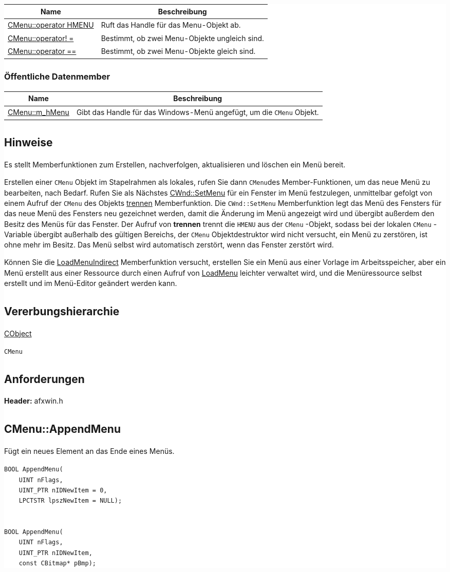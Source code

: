 |Name|Beschreibung|  
|----------|-----------------|  
|[CMenu::operator HMENU](#operator_hmenu)|Ruft das Handle für das Menu-Objekt ab.|  
|[CMenu::operator! =](#operator_neq)|Bestimmt, ob zwei Menu-Objekte ungleich sind.|  
|[CMenu::operator ==](#operator_eq_eq)|Bestimmt, ob zwei Menu-Objekte gleich sind.|  
  
### <a name="public-data-members"></a>Öffentliche Datenmember  
  
|Name|Beschreibung|  
|----------|-----------------|  
|[CMenu::m_hMenu](#m_hmenu)|Gibt das Handle für das Windows-Menü angefügt, um die `CMenu` Objekt.|  
  
## <a name="remarks"></a>Hinweise  
 Es stellt Memberfunktionen zum Erstellen, nachverfolgen, aktualisieren und löschen ein Menü bereit.  
  
 Erstellen einer `CMenu` Objekt im Stapelrahmen als lokales, rufen Sie dann `CMenu`des Member-Funktionen, um das neue Menü zu bearbeiten, nach Bedarf. Rufen Sie als Nächstes [CWnd::SetMenu](../../mfc/reference/cwnd-class.md#setmenu) für ein Fenster im Menü festzulegen, unmittelbar gefolgt von einem Aufruf der `CMenu` des Objekts [trennen](#detach) Memberfunktion. Die `CWnd::SetMenu` Memberfunktion legt das Menü des Fensters für das neue Menü des Fensters neu gezeichnet werden, damit die Änderung im Menü angezeigt wird und übergibt außerdem den Besitz des Menüs für das Fenster. Der Aufruf von **trennen** trennt die `HMENU` aus der `CMenu` -Objekt, sodass bei der lokalen `CMenu` -Variable übergibt außerhalb des gültigen Bereichs, der `CMenu` Objektdestruktor wird nicht versucht, ein Menü zu zerstören, ist ohne mehr im Besitz. Das Menü selbst wird automatisch zerstört, wenn das Fenster zerstört wird.  
  
 Können Sie die [LoadMenuIndirect](#loadmenuindirect) Memberfunktion versucht, erstellen Sie ein Menü aus einer Vorlage im Arbeitsspeicher, aber ein Menü erstellt aus einer Ressource durch einen Aufruf von [LoadMenu](#loadmenu) leichter verwaltet wird, und die Menüressource selbst erstellt und im Menü-Editor geändert werden kann.  
  
## <a name="inheritance-hierarchy"></a>Vererbungshierarchie  
 [CObject](../../mfc/reference/cobject-class.md)  
  
 `CMenu`  
  
## <a name="requirements"></a>Anforderungen  
 **Header:** afxwin.h  
  
##  <a name="appendmenu"></a>CMenu::AppendMenu  
 Fügt ein neues Element an das Ende eines Menüs.  
  
```  
BOOL AppendMenu(
    UINT nFlags,  
    UINT_PTR nIDNewItem = 0,  
    LPCTSTR lpszNewItem = NULL);

 
BOOL AppendMenu(
    UINT nFlags,  
    UINT_PTR nIDNewItem,  
    const CBitmap* pBmp);
```  
  